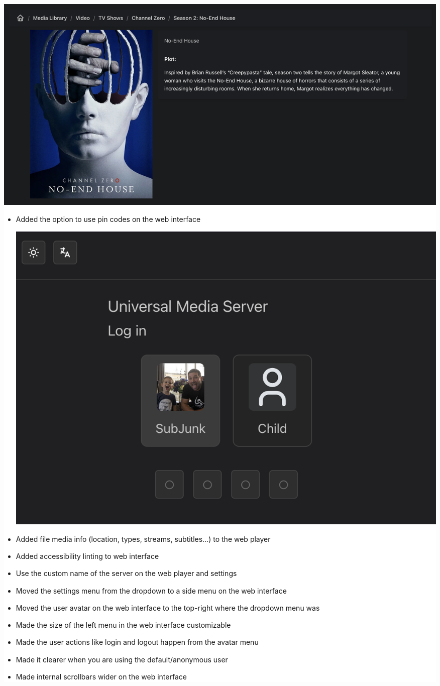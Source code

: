   ![season metadata](./changelog-images/15.0.0-a1-season-metadata.png)
- Added the option to use pin codes on the web interface

  ![pin code](./changelog-images/15.0.0-a1-pin-code.png)
- Added file media info (location, types, streams, subtitles...) to the web player
- Added accessibility linting to web interface
- Use the custom name of the server on the web player and settings
- Moved the settings menu from the dropdown to a side menu on the web interface
- Moved the user avatar on the web interface to the top-right where the dropdown menu was
- Made the size of the left menu in the web interface customizable
- Made the user actions like login and logout happen from the avatar menu
- Made it clearer when you are using the default/anonymous user
- Made internal scrollbars wider on the web interface